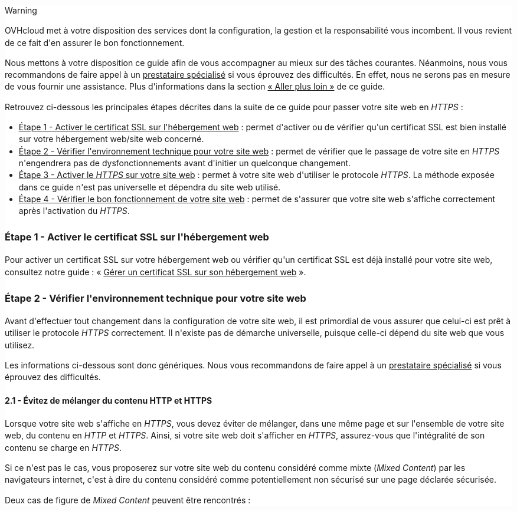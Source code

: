> [!warning]
>
> OVHcloud met à votre disposition des services dont la configuration, la gestion et la responsabilité vous incombent. Il vous revient de ce fait d'en assurer le bon fonctionnement.
> 
> Nous mettons à votre disposition ce guide afin de vous accompagner au mieux sur des tâches courantes. Néanmoins, nous vous recommandons de faire appel à un [prestataire spécialisé](https://partner.ovhcloud.com/fr-ca/directory/) si vous éprouvez des difficultés. En effet, nous ne serons pas en mesure de vous fournir une assistance. Plus d'informations dans la section [« Aller plus loin »](#go-further) de ce guide.
>

Retrouvez ci-dessous les principales étapes décrites dans la suite de ce guide pour passer votre site web en *HTTPS* :

- [Étape 1 - Activer le certificat SSL sur l'hébergement web](#enable-ssl) : permet d'activer ou de vérifier qu'un certificat SSL est bien installé sur votre hébergement web/site web concerné.
- [Étape 2 - Vérifier l'environnement technique pour votre site web](#check-environment) : permet de vérifier que le passage de votre site en *HTTPS* n'engendrera pas de dysfonctionnements avant d'initier un quelconque changement.
- [Étape 3 - Activer le *HTTPS* sur votre site web](#https-enable) : permet à votre site web d'utiliser le protocole *HTTPS*. La méthode exposée dans ce guide n'est pas universelle et dépendra du site web utilisé.
- [Étape 4 - Vérifier le bon fonctionnement de votre site web](#check-your-website) : permet de s'assurer que votre site web s'affiche correctement après l'activation du *HTTPS*.

### Étape 1 - Activer le certificat SSL sur l'hébergement web <a name="enable-ssl"></a>

Pour activer un certificat SSL sur votre hébergement web ou vérifier qu'un certificat SSL est déjà installé pour votre site web, consultez notre guide : « [Gérer un certificat SSL sur son hébergement web](/pages/web_cloud/web_hosting/ssl_on_webhosting) ».

### Étape 2 - Vérifier l'environnement technique pour votre site web <a name="check-environment"></a>

Avant d'effectuer tout changement dans la configuration de votre site web, il est primordial de vous assurer que celui-ci est prêt à utiliser le protocole *HTTPS* correctement. Il n'existe pas de démarche universelle, puisque celle-ci dépend du site web que vous utilisez.

Les informations ci-dessous sont donc génériques. Nous vous recommandons de faire appel à un [prestataire spécialisé](https://partner.ovhcloud.com/fr-ca/directory/) si vous éprouvez des difficultés.

#### 2.1 - Évitez de mélanger du contenu HTTP et HTTPS

Lorsque votre site web s'affiche en *HTTPS*, vous devez éviter de mélanger, dans une même page et sur l'ensemble de votre site web, du contenu en *HTTP* et *HTTPS*. Ainsi, si votre site web doit s'afficher en *HTTPS*, assurez-vous que l'intégralité de son contenu se charge en *HTTPS*.

Si ce n'est pas le cas, vous proposerez sur votre site web du contenu considéré comme mixte (*Mixed Content*) par les navigateurs internet, c'est à dire du contenu considéré comme potentiellement non sécurisé sur une page déclarée sécurisée.

Deux cas de figure de *Mixed Content* peuvent être rencontrés :
